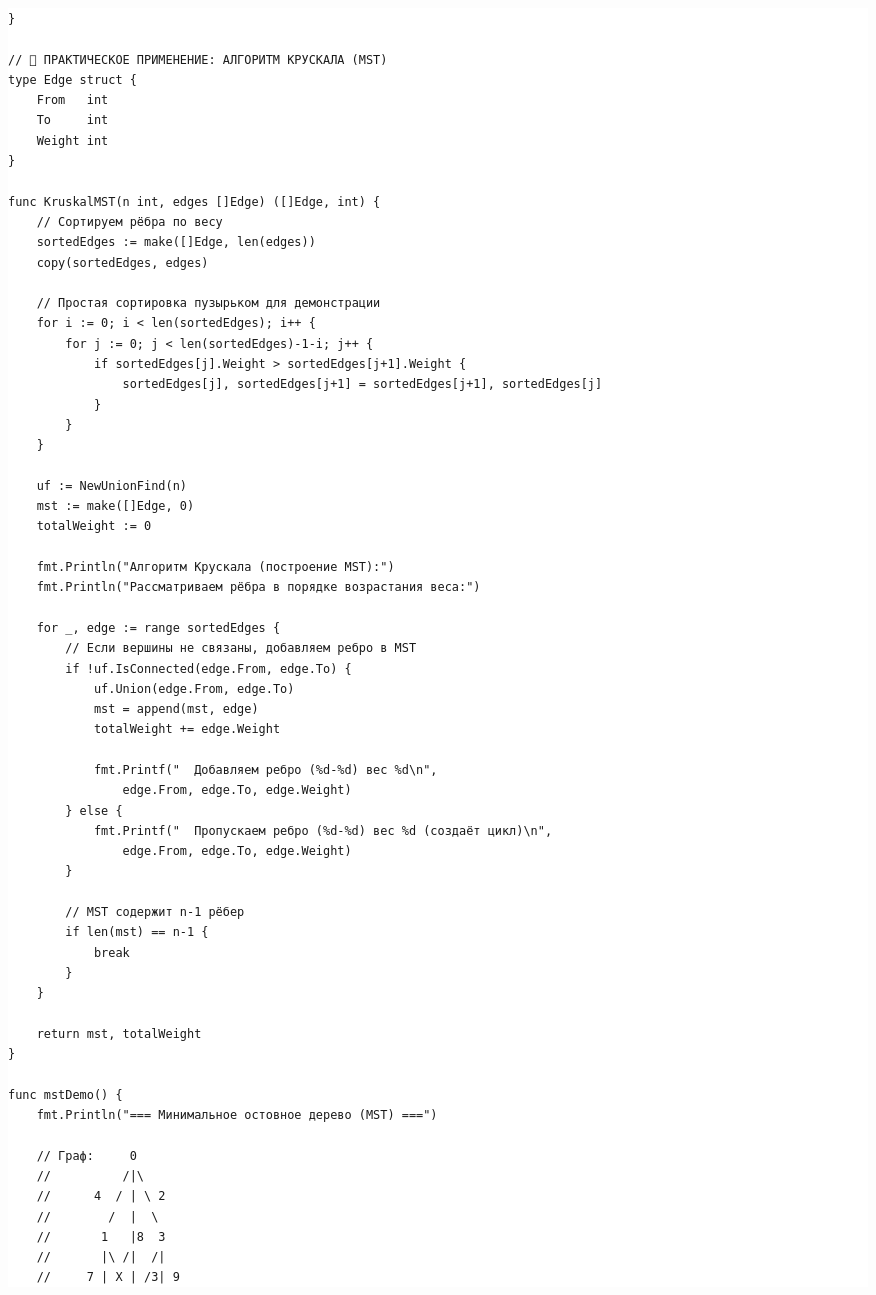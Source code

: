 ```
}

// 🌉 ПРАКТИЧЕСКОЕ ПРИМЕНЕНИЕ: АЛГОРИТМ КРУСКАЛА (MST)
type Edge struct {
    From   int
    To     int
    Weight int
}

func KruskalMST(n int, edges []Edge) ([]Edge, int) {
    // Сортируем рёбра по весу
    sortedEdges := make([]Edge, len(edges))
    copy(sortedEdges, edges)
    
    // Простая сортировка пузырьком для демонстрации
    for i := 0; i < len(sortedEdges); i++ {
        for j := 0; j < len(sortedEdges)-1-i; j++ {
            if sortedEdges[j].Weight > sortedEdges[j+1].Weight {
                sortedEdges[j], sortedEdges[j+1] = sortedEdges[j+1], sortedEdges[j]
            }
        }
    }
    
    uf := NewUnionFind(n)
    mst := make([]Edge, 0)
    totalWeight := 0
    
    fmt.Println("Алгоритм Крускала (построение MST):")
    fmt.Println("Рассматриваем рёбра в порядке возрастания веса:")
    
    for _, edge := range sortedEdges {
        // Если вершины не связаны, добавляем ребро в MST
        if !uf.IsConnected(edge.From, edge.To) {
            uf.Union(edge.From, edge.To)
            mst = append(mst, edge)
            totalWeight += edge.Weight
            
            fmt.Printf("  Добавляем ребро (%d-%d) вес %d\n", 
                edge.From, edge.To, edge.Weight)
        } else {
            fmt.Printf("  Пропускаем ребро (%d-%d) вес %d (создаёт цикл)\n", 
                edge.From, edge.To, edge.Weight)
        }
        
        // MST содержит n-1 рёбер
        if len(mst) == n-1 {
            break
        }
    }
    
    return mst, totalWeight
}

func mstDemo() {
    fmt.Println("=== Минимальное остовное дерево (MST) ===")
    
    // Граф:     0
    //          /|\
    //      4  / | \ 2
    //        /  |  \
    //       1   |8  3
    //       |\ /|  /|
    //     7 | X | /3| 9
```